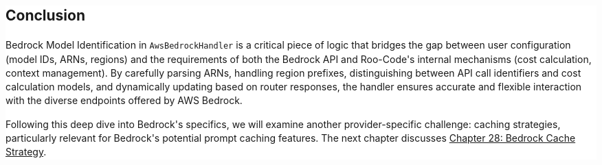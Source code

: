## Conclusion

Bedrock Model Identification in `AwsBedrockHandler` is a critical piece of logic that bridges the gap between user configuration (model IDs, ARNs, regions) and the requirements of both the Bedrock API and Roo-Code's internal mechanisms (cost calculation, context management). By carefully parsing ARNs, handling region prefixes, distinguishing between API call identifiers and cost calculation models, and dynamically updating based on router responses, the handler ensures accurate and flexible interaction with the diverse endpoints offered by AWS Bedrock.

Following this deep dive into Bedrock's specifics, we will examine another provider-specific challenge: caching strategies, particularly relevant for Bedrock's potential prompt caching features. The next chapter discusses [Chapter 28: Bedrock Cache Strategy](28_bedrock_cache_strategy.md).

